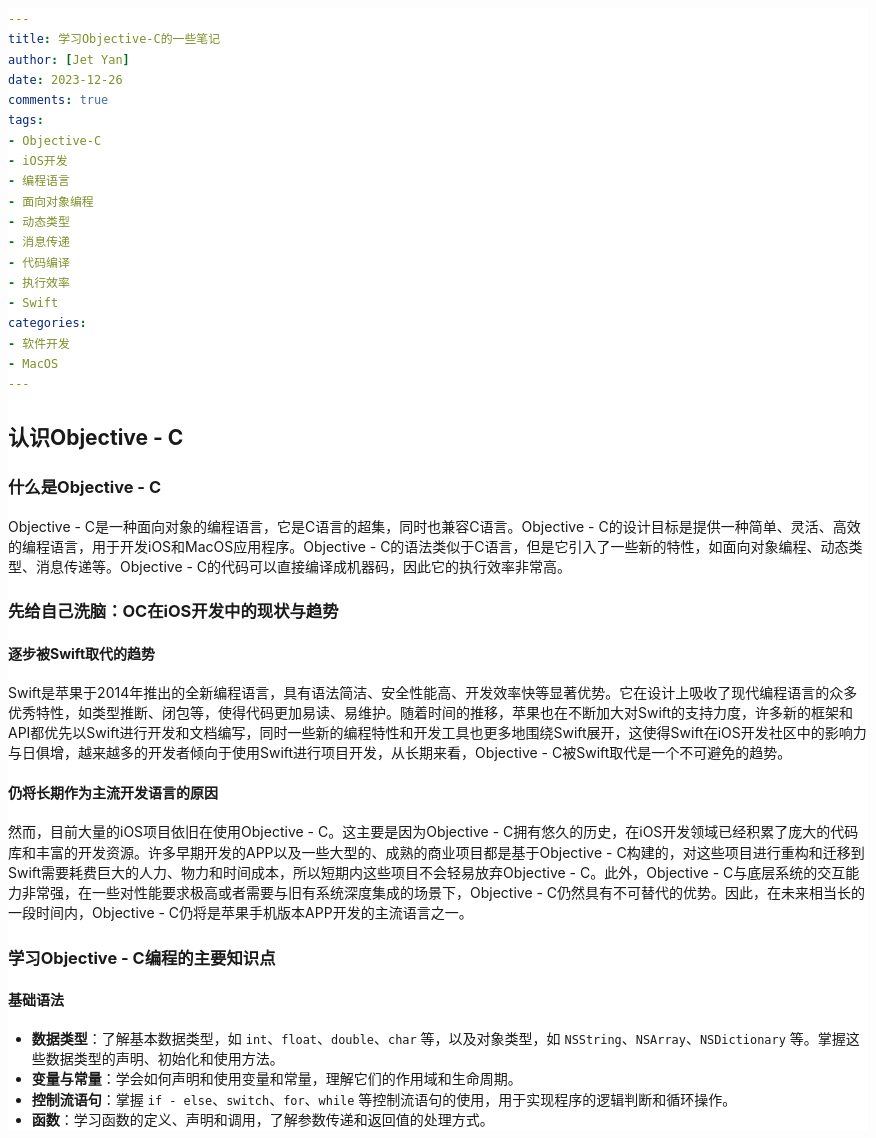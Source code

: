 ```yaml
---
title: 学习Objective-C的一些笔记
author: [Jet Yan]
date: 2023-12-26
comments: true
tags:
- Objective-C
- iOS开发
- 编程语言
- 面向对象编程
- 动态类型
- 消息传递
- 代码编译
- 执行效率
- Swift
categories:
- 软件开发
- MacOS
---
```


## 认识Objective - C

### 什么是Objective - C

Objective - C是一种面向对象的编程语言，它是C语言的超集，同时也兼容C语言。Objective - C的设计目标是提供一种简单、灵活、高效的编程语言，用于开发iOS和MacOS应用程序。Objective - C的语法类似于C语言，但是它引入了一些新的特性，如面向对象编程、动态类型、消息传递等。Objective - C的代码可以直接编译成机器码，因此它的执行效率非常高。

### 先给自己洗脑：OC在iOS开发中的现状与趋势

#### 逐步被Swift取代的趋势
Swift是苹果于2014年推出的全新编程语言，具有语法简洁、安全性能高、开发效率快等显著优势。它在设计上吸收了现代编程语言的众多优秀特性，如类型推断、闭包等，使得代码更加易读、易维护。随着时间的推移，苹果也在不断加大对Swift的支持力度，许多新的框架和API都优先以Swift进行开发和文档编写，同时一些新的编程特性和开发工具也更多地围绕Swift展开，这使得Swift在iOS开发社区中的影响力与日俱增，越来越多的开发者倾向于使用Swift进行项目开发，从长期来看，Objective - C被Swift取代是一个不可避免的趋势。

#### 仍将长期作为主流开发语言的原因
然而，目前大量的iOS项目依旧在使用Objective - C。这主要是因为Objective - C拥有悠久的历史，在iOS开发领域已经积累了庞大的代码库和丰富的开发资源。许多早期开发的APP以及一些大型的、成熟的商业项目都是基于Objective - C构建的，对这些项目进行重构和迁移到Swift需要耗费巨大的人力、物力和时间成本，所以短期内这些项目不会轻易放弃Objective - C。此外，Objective - C与底层系统的交互能力非常强，在一些对性能要求极高或者需要与旧有系统深度集成的场景下，Objective - C仍然具有不可替代的优势。因此，在未来相当长的一段时间内，Objective - C仍将是苹果手机版本APP开发的主流语言之一。

### 学习Objective - C编程的主要知识点

#### 基础语法
- **数据类型**：了解基本数据类型，如 `int`、`float`、`double`、`char` 等，以及对象类型，如 `NSString`、`NSArray`、`NSDictionary` 等。掌握这些数据类型的声明、初始化和使用方法。
- **变量与常量**：学会如何声明和使用变量和常量，理解它们的作用域和生命周期。
- **控制流语句**：掌握 `if - else`、`switch`、`for`、`while` 等控制流语句的使用，用于实现程序的逻辑判断和循环操作。
- **函数**：学习函数的定义、声明和调用，了解参数传递和返回值的处理方式。
